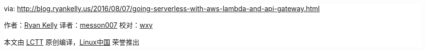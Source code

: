 
via: <http://blog.ryankelly.us/2016/08/07/going-serverless-with-aws-lambda-and-api-gateway.html>


作者：[Ryan Kelly](https://github.com/f0rk/blog.ryankelly.us/) 译者：[messon007](https://github.com/messon007) 校对：[wxy](https://github.com/wxy)


本文由 [LCTT](https://github.com/LCTT/TranslateProject) 原创编译，[Linux中国](https://linux.cn/) 荣誉推出
